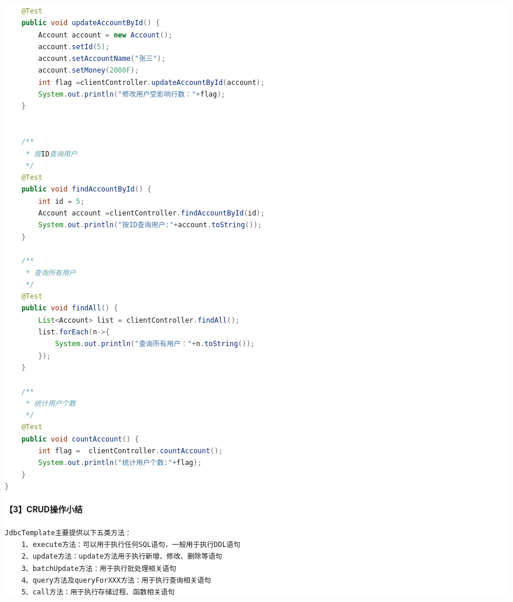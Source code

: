 ```java
    @Test
    public void updateAccountById() {
        Account account = new Account();
        account.setId(5);
        account.setAccountName("张三");
        account.setMoney(2000F);
        int flag =clientController.updateAccountById(account);
        System.out.println("修改用户受影响行数："+flag);
    }


    /**
     * 按ID查询用户
     */
    @Test
    public void findAccountById() {
        int id = 5;
        Account account =clientController.findAccountById(id);
        System.out.println("按ID查询用户:"+account.toString());
    }

    /**
     * 查询所有用户
     */
    @Test
    public void findAll() {
        List<Account> list = clientController.findAll();
        list.forEach(n->{
            System.out.println("查询所有用户："+n.toString());
        });
    }

    /**
     * 统计用户个数
     */
    @Test
    public void countAccount() {
        int flag =  clientController.countAccount();
        System.out.println("统计用户个数:"+flag);
    }
}


```

#### 【3】CRUD操作小结

```
JdbcTemplate主要提供以下五类方法：
    1、execute方法：可以用于执行任何SQL语句，一般用于执行DDL语句
    2、update方法：update方法用于执行新增、修改、删除等语句
    3、batchUpdate方法：用于执行批处理相关语句
    4、query方法及queryForXXX方法：用于执行查询相关语句
    5、call方法：用于执行存储过程、函数相关语句
```
